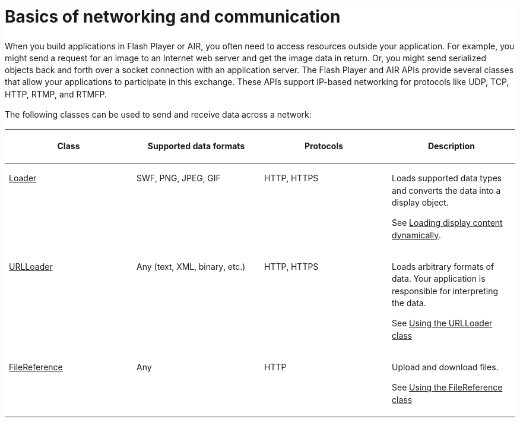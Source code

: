 # Basics of networking and communication

<div>

When you build applications in Flash Player or AIR, you often need to access
resources outside your application. For example, you might send a request for an
image to an Internet web server and get the image data in return. Or, you might
send serialized objects back and forth over a socket connection with an
application server. The Flash Player and AIR APIs provide several classes that
allow your applications to participate in this exchange. These APIs support
IP-based networking for protocols like UDP, TCP, HTTP, RTMP, and RTMFP.

The following classes can be used to send and receive data across a network:

<div>

<table>
<colgroup>
<col style="width: 25%" />
<col style="width: 25%" />
<col style="width: 25%" />
<col style="width: 25%" />
</colgroup>
<thead>
<tr class="header">
<th><p>Class</p></th>
<th><p>Supported data formats</p></th>
<th><p>Protocols</p></th>
<th><p>Description</p></th>
</tr>
</thead>
<tbody>
<tr class="odd">
<td><p><a
href="https://help.adobe.com/en_US/FlashPlatform/reference/actionscript/3/flash/display/Loader.html">Loader</a></p></td>
<td><p>SWF, PNG, JPEG, GIF</p></td>
<td><p>HTTP, HTTPS</p></td>
<td><p>Loads supported data types and converts the data into a display
object.</p>
<p>See <a href="WS5b3ccc516d4fbf351e63e3d118a9b90204-7e13.html">Loading
display content dynamically</a>.</p></td>
</tr>
<tr class="even">
<td><p><a
href="https://help.adobe.com/en_US/FlashPlatform/reference/actionscript/3/flash/net/URLLoader.html">URLLoader</a></p></td>
<td><p>Any (text, XML, binary, etc.)</p></td>
<td><p>HTTP, HTTPS</p></td>
<td><p>Loads arbitrary formats of data. Your application is responsible
for interpreting the data.</p>
<p>See <a href="WS5b3ccc516d4fbf351e63e3d118a9b90204-7cf5.html">Using
the URLLoader class</a></p></td>
</tr>
<tr class="odd">
<td><p><a
href="https://help.adobe.com/en_US/FlashPlatform/reference/actionscript/3/flash/net/FileReference.html">FileReference</a></p></td>
<td><p>Any</p></td>
<td><p>HTTP</p></td>
<td><p>Upload and download files.</p>
<p>See <a href="WS5b3ccc516d4fbf351e63e3d118a9b90204-7cf8.html">Using
the FileReference class</a></p></td>
</tr>